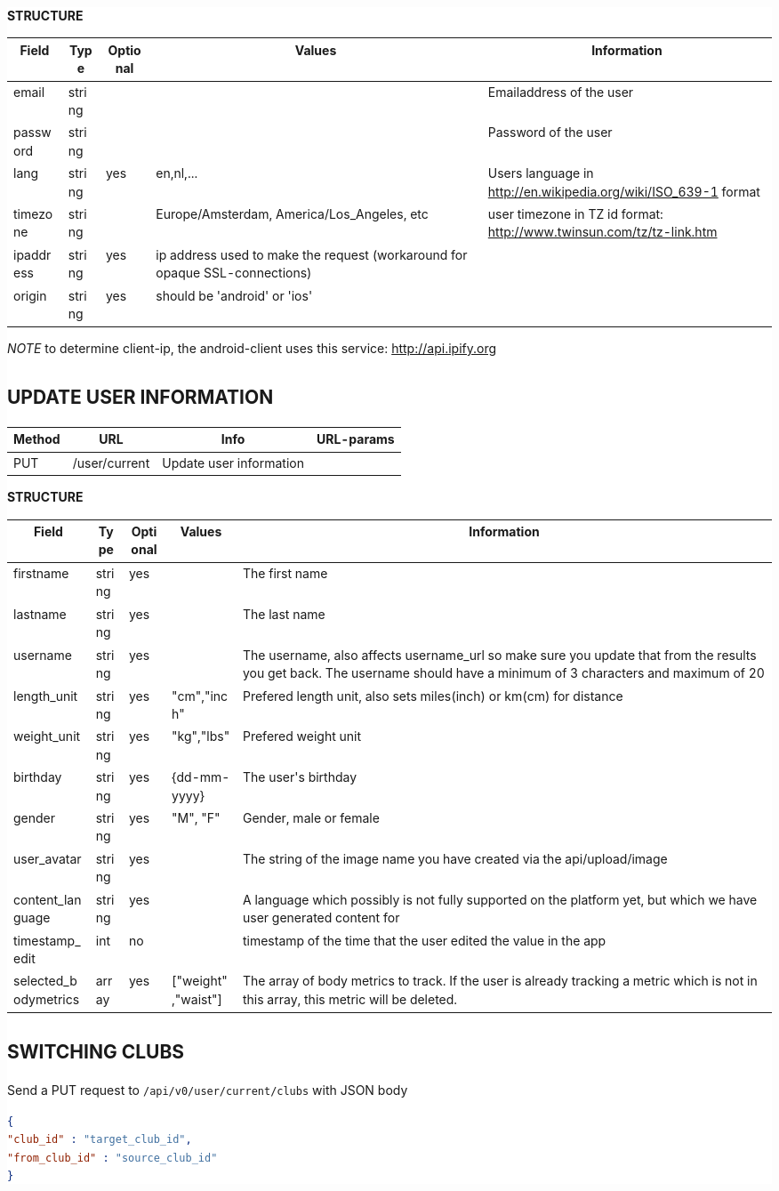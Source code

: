 **STRUCTURE**

|Field|Type|Optional|Values|Information|
|---|---|---|---|---|
|email|string|||Emailaddress of the user|
|password|string|||Password of the user|
|lang|string|yes|en,nl,...|Users language in http://en.wikipedia.org/wiki/ISO_639-1 format|
|timezone|string||Europe/Amsterdam, America/Los_Angeles, etc|user timezone in TZ id format: http://www.twinsun.com/tz/tz-link.htm|
|ipaddress|string|yes|ip address used to make the request (workaround for opaque SSL-connections)|
|origin|string|yes|should be 'android' or 'ios'|

*NOTE* to determine client-ip, the android-client uses this service: http://api.ipify.org


## UPDATE USER INFORMATION

|Method|URL|Info|URL-params|
|---|---|---|---|
|PUT|/user/current|Update user information||

**STRUCTURE**

|Field|Type|Optional|Values|Information|
|---|---|---|---|---|
|firstname|string|yes||The first name|
|lastname|string|yes||The last name|
|username|string|yes||The username, also affects username_url so make sure you update that from the results you get back. The username should have a minimum of 3 characters and maximum of 20|
|length_unit|string|yes|"cm","inch"|Prefered length unit, also sets miles(inch) or km(cm) for distance|
|weight_unit|string|yes|"kg","lbs"|Prefered weight unit|
|birthday|string|yes|{dd-mm-yyyy}|The user's birthday|
|gender|string|yes|"M", "F"|Gender, male or female|
|user_avatar|string|yes||The string of the image name you have created via the api/upload/image|
|content_language|string|yes||A language which possibly is not fully supported on the platform yet, but which we have user generated content for|
|timestamp_edit|int|no||timestamp of the time that the user edited the value in the app|
|selected_bodymetrics|array|yes|["weight","waist"]|The array of body metrics to track. If the user is already tracking a metric which is not in this array, this metric will be deleted.|

## SWITCHING CLUBS

Send a PUT request to `/api/v0/user/current/clubs` with JSON body

```json
{
"club_id" : "target_club_id",
"from_club_id" : "source_club_id"
}
```
